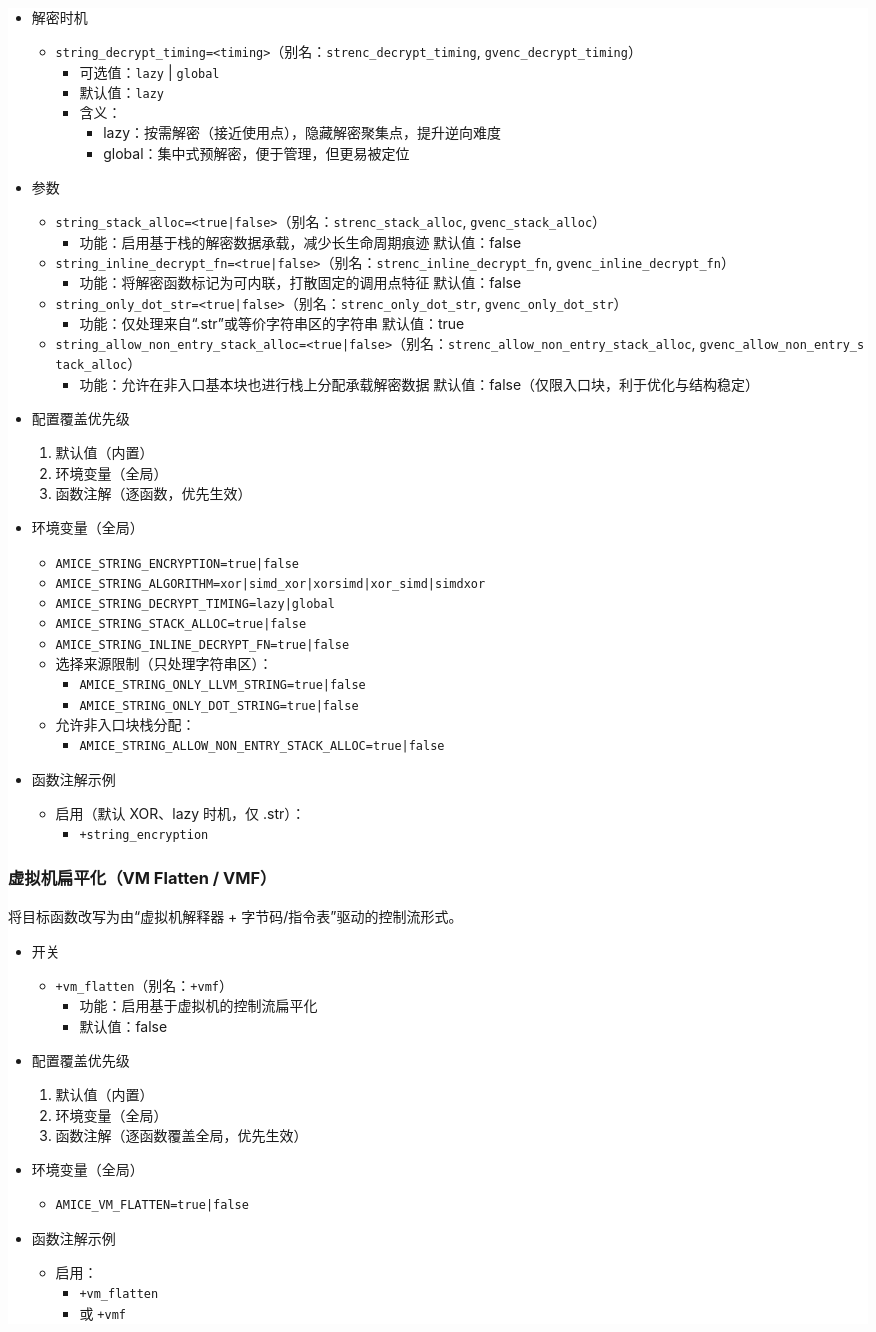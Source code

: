 - 解密时机
    - `string_decrypt_timing=<timing>`（别名：`strenc_decrypt_timing`, `gvenc_decrypt_timing`）
        - 可选值：`lazy` | `global`
        - 默认值：`lazy`
        - 含义：
            - lazy：按需解密（接近使用点），隐藏解密聚集点，提升逆向难度
            - global：集中式预解密，便于管理，但更易被定位

- 参数
    - `string_stack_alloc=<true|false>`（别名：`strenc_stack_alloc`, `gvenc_stack_alloc`）
        - 功能：启用基于栈的解密数据承载，减少长生命周期痕迹
          默认值：false
    - `string_inline_decrypt_fn=<true|false>`（别名：`strenc_inline_decrypt_fn`, `gvenc_inline_decrypt_fn`）
        - 功能：将解密函数标记为可内联，打散固定的调用点特征
          默认值：false
    - `string_only_dot_str=<true|false>`（别名：`strenc_only_dot_str`, `gvenc_only_dot_str`）
        - 功能：仅处理来自“.str”或等价字符串区的字符串
          默认值：true
    - `string_allow_non_entry_stack_alloc=<true|false>`（别名：`strenc_allow_non_entry_stack_alloc`, `gvenc_allow_non_entry_stack_alloc`）
        - 功能：允许在非入口基本块也进行栈上分配承载解密数据
          默认值：false（仅限入口块，利于优化与结构稳定）

- 配置覆盖优先级
    1. 默认值（内置）
    2. 环境变量（全局）
    3. 函数注解（逐函数，优先生效）

- 环境变量（全局）
    - `AMICE_STRING_ENCRYPTION=true|false`
    - `AMICE_STRING_ALGORITHM=xor|simd_xor|xorsimd|xor_simd|simdxor`
    - `AMICE_STRING_DECRYPT_TIMING=lazy|global`
    - `AMICE_STRING_STACK_ALLOC=true|false`
    - `AMICE_STRING_INLINE_DECRYPT_FN=true|false`
    - 选择来源限制（只处理字符串区）：
        - `AMICE_STRING_ONLY_LLVM_STRING=true|false`
        - `AMICE_STRING_ONLY_DOT_STRING=true|false`
    - 允许非入口块栈分配：
        - `AMICE_STRING_ALLOW_NON_ENTRY_STACK_ALLOC=true|false`

- 函数注解示例
    - 启用（默认 XOR、lazy 时机，仅 .str）：
        - `+string_encryption`

### 虚拟机扁平化（VM Flatten / VMF）

将目标函数改写为由“虚拟机解释器 + 字节码/指令表”驱动的控制流形式。

- 开关
    - `+vm_flatten`（别名：`+vmf`）
        - 功能：启用基于虚拟机的控制流扁平化
        - 默认值：false

- 配置覆盖优先级
    1. 默认值（内置）
    2. 环境变量（全局）
    3. 函数注解（逐函数覆盖全局，优先生效）

- 环境变量（全局）
    - `AMICE_VM_FLATTEN=true|false`

- 函数注解示例
    - 启用：
        - `+vm_flatten`
        - 或 `+vmf`
